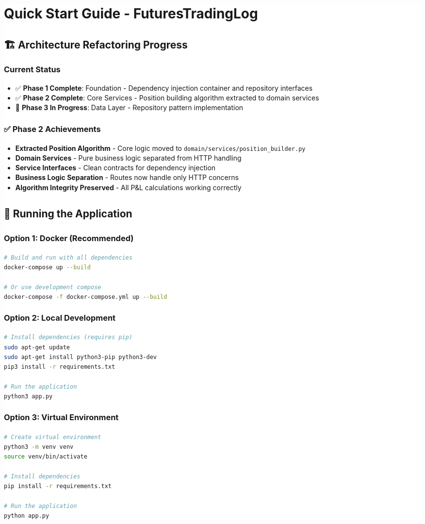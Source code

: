 # Quick Start Guide - FuturesTradingLog

## 🏗️ Architecture Refactoring Progress

### Current Status
- ✅ **Phase 1 Complete**: Foundation - Dependency injection container and repository interfaces
- ✅ **Phase 2 Complete**: Core Services - Position building algorithm extracted to domain services
- 🔄 **Phase 3 In Progress**: Data Layer - Repository pattern implementation

### ✅ Phase 2 Achievements

- **Extracted Position Algorithm** - Core logic moved to `domain/services/position_builder.py`
- **Domain Services** - Pure business logic separated from HTTP handling
- **Service Interfaces** - Clean contracts for dependency injection
- **Business Logic Separation** - Routes now handle only HTTP concerns
- **Algorithm Integrity Preserved** - All P&L calculations working correctly

## 🚀 Running the Application

### Option 1: Docker (Recommended)
```bash
# Build and run with all dependencies
docker-compose up --build

# Or use development compose
docker-compose -f docker-compose.yml up --build
```

### Option 2: Local Development
```bash
# Install dependencies (requires pip)
sudo apt-get update
sudo apt-get install python3-pip python3-dev
pip3 install -r requirements.txt

# Run the application
python3 app.py
```

### Option 3: Virtual Environment
```bash
# Create virtual environment
python3 -m venv venv
source venv/bin/activate

# Install dependencies
pip install -r requirements.txt

# Run the application
python app.py
```

